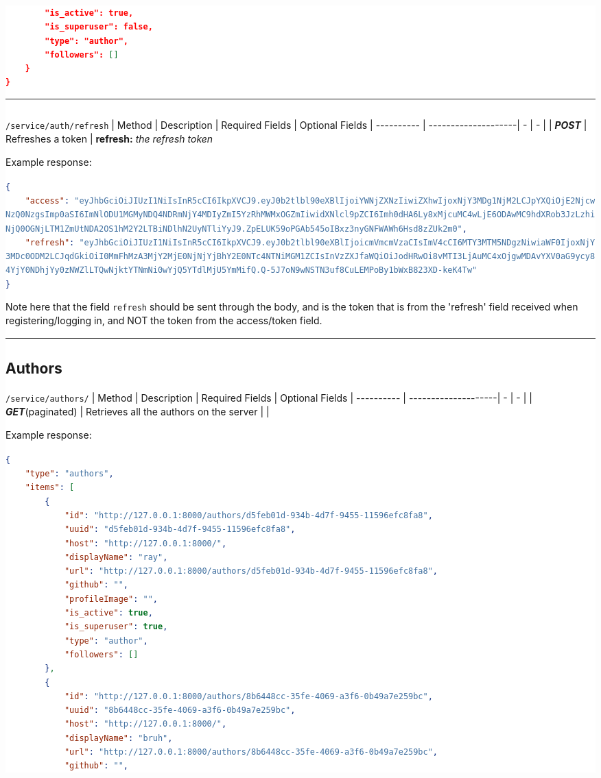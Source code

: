 ```json
        "is_active": true,
        "is_superuser": false,
        "type": "author",
        "followers": []
    }
}
```
<hr style="height: 1px; margin: 0rem 0rem 2rem 0rem;"/>

`/service/auth/refresh`
|   Method   | Description | Required Fields | Optional Fields
| ---------- | --------------------| - | - |
| ***POST*** | Refreshes a token | **refresh:** *the refresh token*

Example response:
```json
{
    "access": "eyJhbGciOiJIUzI1NiIsInR5cCI6IkpXVCJ9.eyJ0b2tlbl90eXBlIjoiYWNjZXNzIiwiZXhwIjoxNjY3MDg1NjM2LCJpYXQiOjE2NjcwNzQ0NzgsImp0aSI6ImNlODU1MGMyNDQ4NDRmNjY4MDIyZmI5YzRhMWMxOGZmIiwidXNlcl9pZCI6Imh0dHA6Ly8xMjcuMC4wLjE6ODAwMC9hdXRob3JzLzhiNjQ0OGNjLTM1ZmUtNDA2OS1hM2Y2LTBiNDlhN2UyNTliYyJ9.ZpELUK59oPGAb545oIBxz3nyGNFWAWh6Hsd8zZUk2m0",
    "refresh": "eyJhbGciOiJIUzI1NiIsInR5cCI6IkpXVCJ9.eyJ0b2tlbl90eXBlIjoicmVmcmVzaCIsImV4cCI6MTY3MTM5NDgzNiwiaWF0IjoxNjY3MDc0ODM2LCJqdGkiOiI0MmFhMzA3MjY2MjE0NjNjYjBhY2E0NTc4NTNiMGM1ZCIsInVzZXJfaWQiOiJodHRwOi8vMTI3LjAuMC4xOjgwMDAvYXV0aG9ycy84YjY0NDhjYy0zNWZlLTQwNjktYTNmNi0wYjQ5YTdlMjU5YmMifQ.Q-5J7oN9wNSTN3uf8CuLEMPoBy1bWxB823XD-keK4Tw"
}
```
Note here that the field `refresh` should be sent through the body, and is the token that is from the 'refresh' field received when registering/logging in, and NOT the token from the access/token field. 
<hr style="height: 1px; margin: 0rem 0rem 2rem 0rem;"/>

## Authors
`/service/authors/`
|   Method   | Description | Required Fields | Optional Fields
| ---------- | --------------------| - | - |
| ***GET***(paginated) | Retrieves all the authors on the server |  | 

Example response:
```json
{
    "type": "authors",
    "items": [
        {
            "id": "http://127.0.0.1:8000/authors/d5feb01d-934b-4d7f-9455-11596efc8fa8",
            "uuid": "d5feb01d-934b-4d7f-9455-11596efc8fa8",
            "host": "http://127.0.0.1:8000/",
            "displayName": "ray",
            "url": "http://127.0.0.1:8000/authors/d5feb01d-934b-4d7f-9455-11596efc8fa8",
            "github": "",
            "profileImage": "",
            "is_active": true,
            "is_superuser": true,
            "type": "author",
            "followers": []
        },
        {
            "id": "http://127.0.0.1:8000/authors/8b6448cc-35fe-4069-a3f6-0b49a7e259bc",
            "uuid": "8b6448cc-35fe-4069-a3f6-0b49a7e259bc",
            "host": "http://127.0.0.1:8000/",
            "displayName": "bruh",
            "url": "http://127.0.0.1:8000/authors/8b6448cc-35fe-4069-a3f6-0b49a7e259bc",
            "github": "",
```